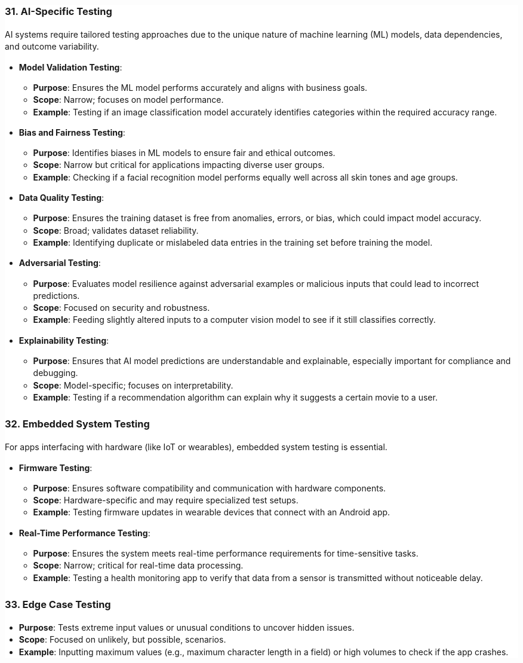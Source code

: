 ### **31. AI-Specific Testing**
AI systems require tailored testing approaches due to the unique nature of machine learning (ML) models, data dependencies, and outcome variability.

   - **Model Validation Testing**:
     - **Purpose**: Ensures the ML model performs accurately and aligns with business goals.
     - **Scope**: Narrow; focuses on model performance.
     - **Example**: Testing if an image classification model accurately identifies categories within the required accuracy range.

   - **Bias and Fairness Testing**:
     - **Purpose**: Identifies biases in ML models to ensure fair and ethical outcomes.
     - **Scope**: Narrow but critical for applications impacting diverse user groups.
     - **Example**: Checking if a facial recognition model performs equally well across all skin tones and age groups.

   - **Data Quality Testing**:
     - **Purpose**: Ensures the training dataset is free from anomalies, errors, or bias, which could impact model accuracy.
     - **Scope**: Broad; validates dataset reliability.
     - **Example**: Identifying duplicate or mislabeled data entries in the training set before training the model.

   - **Adversarial Testing**:
     - **Purpose**: Evaluates model resilience against adversarial examples or malicious inputs that could lead to incorrect predictions.
     - **Scope**: Focused on security and robustness.
     - **Example**: Feeding slightly altered inputs to a computer vision model to see if it still classifies correctly.

   - **Explainability Testing**:
     - **Purpose**: Ensures that AI model predictions are understandable and explainable, especially important for compliance and debugging.
     - **Scope**: Model-specific; focuses on interpretability.
     - **Example**: Testing if a recommendation algorithm can explain why it suggests a certain movie to a user.

### **32. Embedded System Testing**
For apps interfacing with hardware (like IoT or wearables), embedded system testing is essential.

   - **Firmware Testing**:
     - **Purpose**: Ensures software compatibility and communication with hardware components.
     - **Scope**: Hardware-specific and may require specialized test setups.
     - **Example**: Testing firmware updates in wearable devices that connect with an Android app.

   - **Real-Time Performance Testing**:
     - **Purpose**: Ensures the system meets real-time performance requirements for time-sensitive tasks.
     - **Scope**: Narrow; critical for real-time data processing.
     - **Example**: Testing a health monitoring app to verify that data from a sensor is transmitted without noticeable delay.

### **33. Edge Case Testing**
   - **Purpose**: Tests extreme input values or unusual conditions to uncover hidden issues.
   - **Scope**: Focused on unlikely, but possible, scenarios.
   - **Example**: Inputting maximum values (e.g., maximum character length in a field) or high volumes to check if the app crashes.

